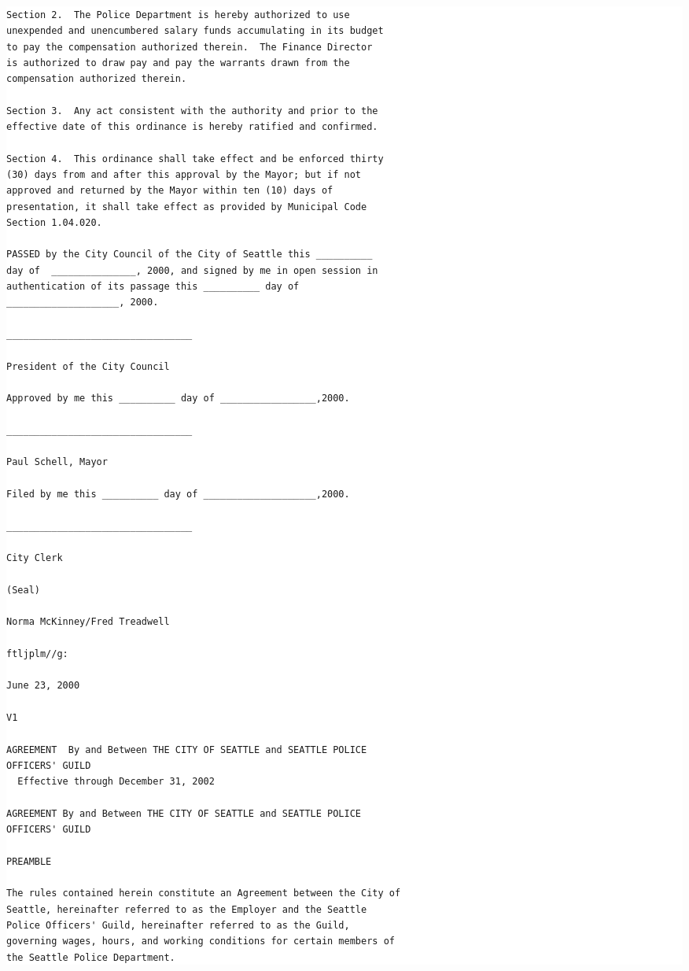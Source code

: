     Section 2.  The Police Department is hereby authorized to use  
    unexpended and unencumbered salary funds accumulating in its budget  
    to pay the compensation authorized therein.  The Finance Director  
    is authorized to draw pay and pay the warrants drawn from the  
    compensation authorized therein.  
  
    Section 3.  Any act consistent with the authority and prior to the  
    effective date of this ordinance is hereby ratified and confirmed.  
  
    Section 4.  This ordinance shall take effect and be enforced thirty  
    (30) days from and after this approval by the Mayor; but if not  
    approved and returned by the Mayor within ten (10) days of  
    presentation, it shall take effect as provided by Municipal Code  
    Section 1.04.020.  
  
    PASSED by the City Council of the City of Seattle this __________  
    day of  _______________, 2000, and signed by me in open session in  
    authentication of its passage this __________ day of  
    ____________________, 2000.  
  
    _________________________________  
  
    President of the City Council  
  
    Approved by me this __________ day of _________________,2000.  
  
    _________________________________  
  
    Paul Schell, Mayor  
  
    Filed by me this __________ day of ____________________,2000.  
  
    _________________________________  
  
    City Clerk  
  
    (Seal)  
  
    Norma McKinney/Fred Treadwell  
  
    ftljplm//g:  
  
    June 23, 2000  
  
    V1  
  
    AGREEMENT  By and Between THE CITY OF SEATTLE and SEATTLE POLICE  
    OFFICERS' GUILD  
      Effective through December 31, 2002  
  
    AGREEMENT By and Between THE CITY OF SEATTLE and SEATTLE POLICE  
    OFFICERS' GUILD  
  
    PREAMBLE  
  
    The rules contained herein constitute an Agreement between the City of  
    Seattle, hereinafter referred to as the Employer and the Seattle  
    Police Officers' Guild, hereinafter referred to as the Guild,  
    governing wages, hours, and working conditions for certain members of  
    the Seattle Police Department.  
  